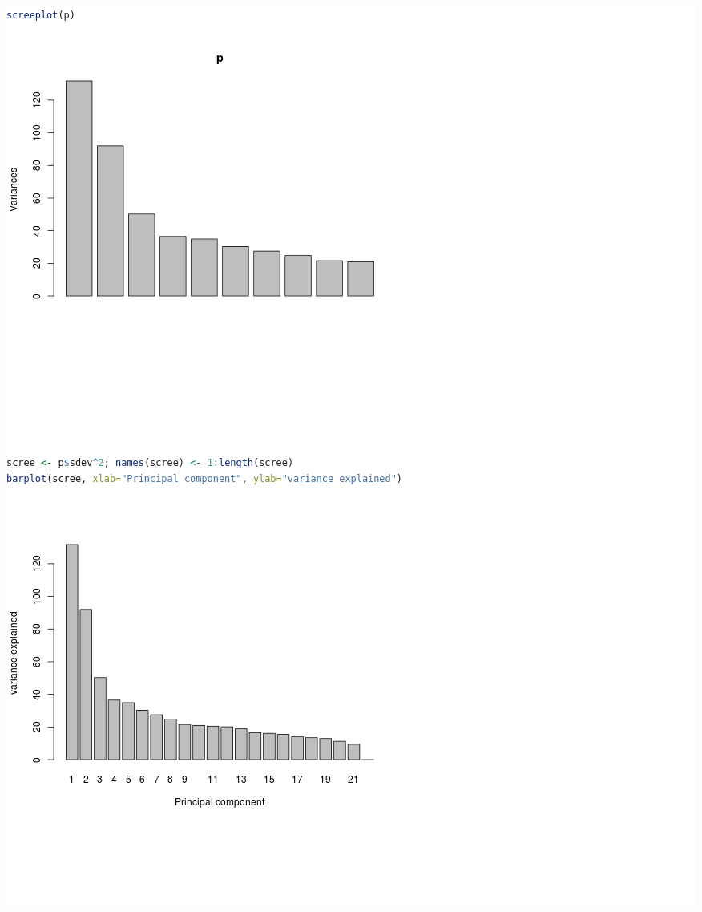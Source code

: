 ```r
screeplot(p)
```

![plot of chunk skills](figure/skills-5.png) 

```r
scree <- p$sdev^2; names(scree) <- 1:length(scree)
barplot(scree, xlab="Principal component", ylab="variance explained")
```

![plot of chunk skills](figure/skills-6.png) 
